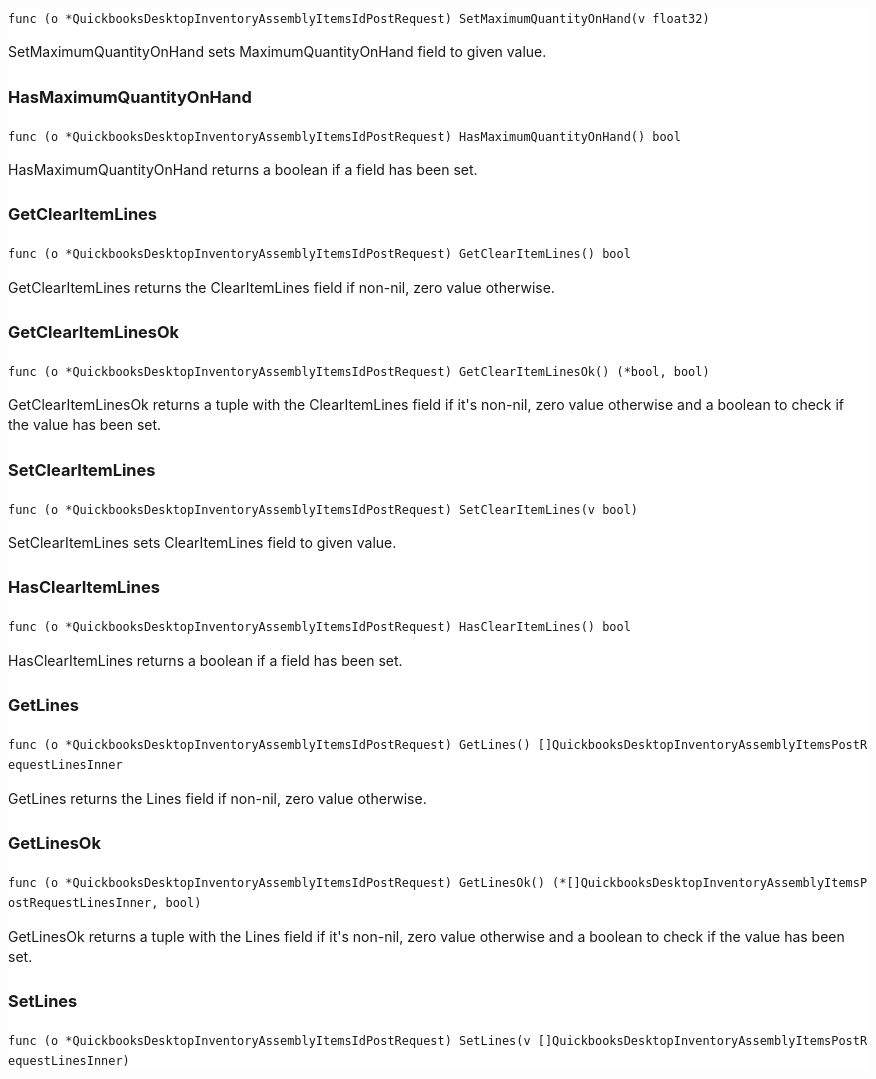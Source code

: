 `func (o *QuickbooksDesktopInventoryAssemblyItemsIdPostRequest) SetMaximumQuantityOnHand(v float32)`

SetMaximumQuantityOnHand sets MaximumQuantityOnHand field to given value.

### HasMaximumQuantityOnHand

`func (o *QuickbooksDesktopInventoryAssemblyItemsIdPostRequest) HasMaximumQuantityOnHand() bool`

HasMaximumQuantityOnHand returns a boolean if a field has been set.

### GetClearItemLines

`func (o *QuickbooksDesktopInventoryAssemblyItemsIdPostRequest) GetClearItemLines() bool`

GetClearItemLines returns the ClearItemLines field if non-nil, zero value otherwise.

### GetClearItemLinesOk

`func (o *QuickbooksDesktopInventoryAssemblyItemsIdPostRequest) GetClearItemLinesOk() (*bool, bool)`

GetClearItemLinesOk returns a tuple with the ClearItemLines field if it's non-nil, zero value otherwise
and a boolean to check if the value has been set.

### SetClearItemLines

`func (o *QuickbooksDesktopInventoryAssemblyItemsIdPostRequest) SetClearItemLines(v bool)`

SetClearItemLines sets ClearItemLines field to given value.

### HasClearItemLines

`func (o *QuickbooksDesktopInventoryAssemblyItemsIdPostRequest) HasClearItemLines() bool`

HasClearItemLines returns a boolean if a field has been set.

### GetLines

`func (o *QuickbooksDesktopInventoryAssemblyItemsIdPostRequest) GetLines() []QuickbooksDesktopInventoryAssemblyItemsPostRequestLinesInner`

GetLines returns the Lines field if non-nil, zero value otherwise.

### GetLinesOk

`func (o *QuickbooksDesktopInventoryAssemblyItemsIdPostRequest) GetLinesOk() (*[]QuickbooksDesktopInventoryAssemblyItemsPostRequestLinesInner, bool)`

GetLinesOk returns a tuple with the Lines field if it's non-nil, zero value otherwise
and a boolean to check if the value has been set.

### SetLines

`func (o *QuickbooksDesktopInventoryAssemblyItemsIdPostRequest) SetLines(v []QuickbooksDesktopInventoryAssemblyItemsPostRequestLinesInner)`
